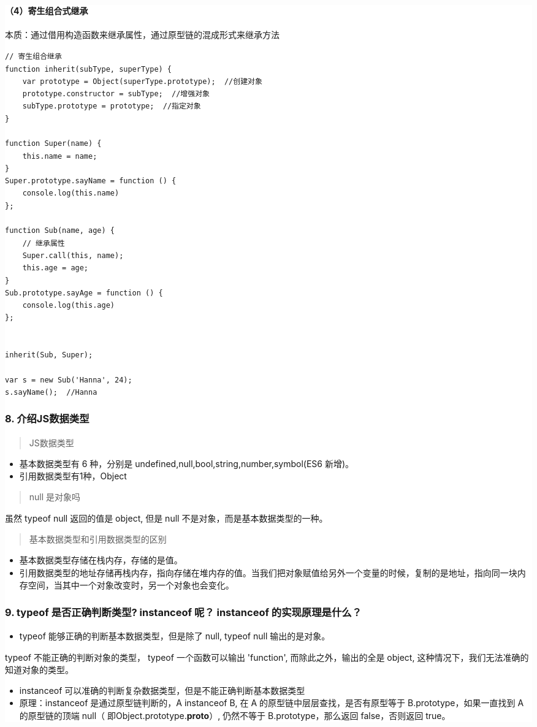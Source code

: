 #### （4）寄生组合式继承
本质：通过借用构造函数来继承属性，通过原型链的混成形式来继承方法
```
// 寄生组合继承
function inherit(subType, superType) {
    var prototype = Object(superType.prototype);  //创建对象
    prototype.constructor = subType;  //增强对象
    subType.prototype = prototype;  //指定对象
}

function Super(name) {
    this.name = name;
}
Super.prototype.sayName = function () {
    console.log(this.name)
};

function Sub(name, age) {
    // 继承属性
    Super.call(this, name);
    this.age = age;
}
Sub.prototype.sayAge = function () {
    console.log(this.age)
};


inherit(Sub, Super);

var s = new Sub('Hanna', 24);
s.sayName();  //Hanna
```
### 8. 介绍JS数据类型

> JS数据类型

* 基本数据类型有 6 种，分别是 undefined,null,bool,string,number,symbol(ES6 新增)。
* 引用数据类型有1种，Object

> null 是对象吗

虽然 typeof null 返回的值是 object, 但是 null 不是对象，而是基本数据类型的一种。

> 基本数据类型和引用数据类型的区别

* 基本数据类型存储在栈内存，存储的是值。
* 引用数据类型的地址存储再栈内存，指向存储在堆内存的值。当我们把对象赋值给另外一个变量的时候，复制的是地址，指向同一块内存空间，当其中一个对象改变时，另一个对象也会变化。

### 9. typeof 是否正确判断类型? instanceof 呢？ instanceof 的实现原理是什么？
*  typeof 能够正确的判断基本数据类型，但是除了 null, typeof null 输出的是对象。

typeof 不能正确的判断对象的类型， typeof 一个函数可以输出 'function', 而除此之外，输出的全是 object, 这种情况下，我们无法准确的知道对象的类型。

* instanceof 可以准确的判断复杂数据类型，但是不能正确判断基本数据类型
* 原理：instanceof 是通过原型链判断的，A instanceof B, 在 A 的原型链中层层查找，是否有原型等于 B.prototype，如果一直找到 A 的原型链的顶端 null（ 即Object.prototype.__proto__）, 仍然不等于 B.prototype，那么返回 false，否则返回 true。
